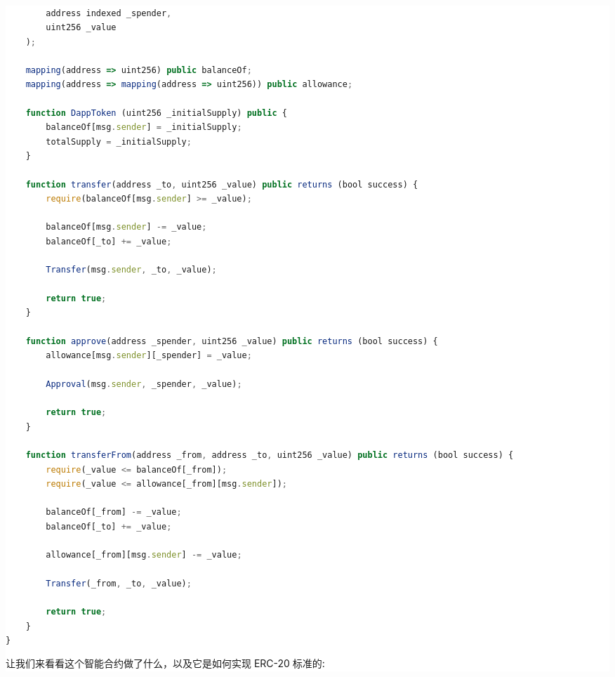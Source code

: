 ```js
        address indexed _spender,
        uint256 _value
    );

    mapping(address => uint256) public balanceOf;
    mapping(address => mapping(address => uint256)) public allowance;

    function DappToken (uint256 _initialSupply) public {
        balanceOf[msg.sender] = _initialSupply;
        totalSupply = _initialSupply;
    }

    function transfer(address _to, uint256 _value) public returns (bool success) {
        require(balanceOf[msg.sender] >= _value);

        balanceOf[msg.sender] -= _value;
        balanceOf[_to] += _value;

        Transfer(msg.sender, _to, _value);

        return true;
    }

    function approve(address _spender, uint256 _value) public returns (bool success) {
        allowance[msg.sender][_spender] = _value;

        Approval(msg.sender, _spender, _value);

        return true;
    }

    function transferFrom(address _from, address _to, uint256 _value) public returns (bool success) {
        require(_value <= balanceOf[_from]);
        require(_value <= allowance[_from][msg.sender]);

        balanceOf[_from] -= _value;
        balanceOf[_to] += _value;

        allowance[_from][msg.sender] -= _value;

        Transfer(_from, _to, _value);

        return true;
    }
}

```

让我们来看看这个智能合约做了什么，以及它是如何实现 ERC-20 标准的:
